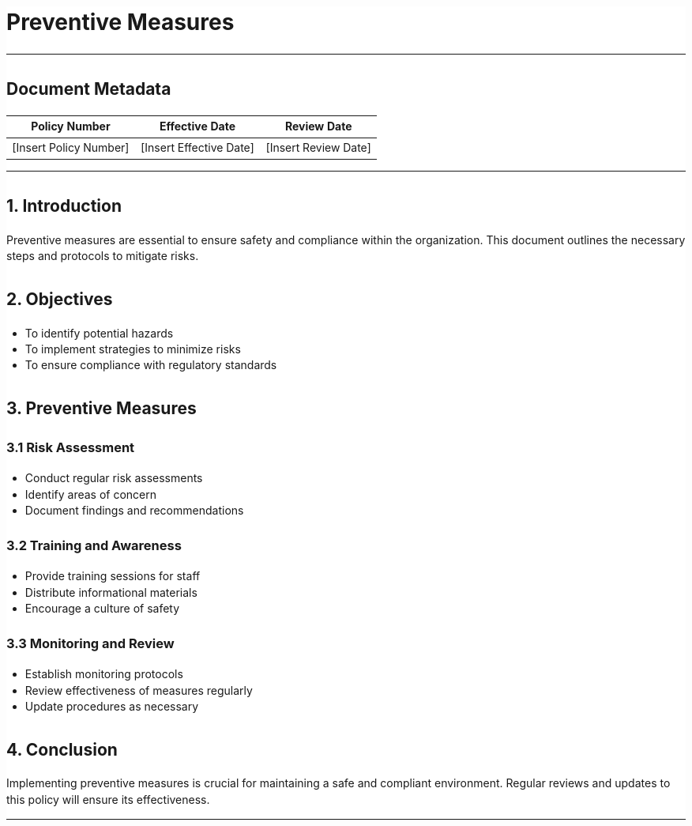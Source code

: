# Preventive Measures

----

## Document Metadata

| Policy Number | Effective Date | Review Date |
|---------------|----------------|-------------|
| [Insert Policy Number] | [Insert Effective Date] | [Insert Review Date] |

----

## 1. Introduction

Preventive measures are essential to ensure safety and compliance within the organization. This document outlines the necessary steps and protocols to mitigate risks.

## 2. Objectives

- To identify potential hazards
- To implement strategies to minimize risks
- To ensure compliance with regulatory standards

## 3. Preventive Measures

### 3.1 Risk Assessment

- Conduct regular risk assessments
- Identify areas of concern
- Document findings and recommendations

### 3.2 Training and Awareness

- Provide training sessions for staff
- Distribute informational materials
- Encourage a culture of safety

### 3.3 Monitoring and Review

- Establish monitoring protocols
- Review effectiveness of measures regularly
- Update procedures as necessary

## 4. Conclusion

Implementing preventive measures is crucial for maintaining a safe and compliant environment. Regular reviews and updates to this policy will ensure its effectiveness.

----
